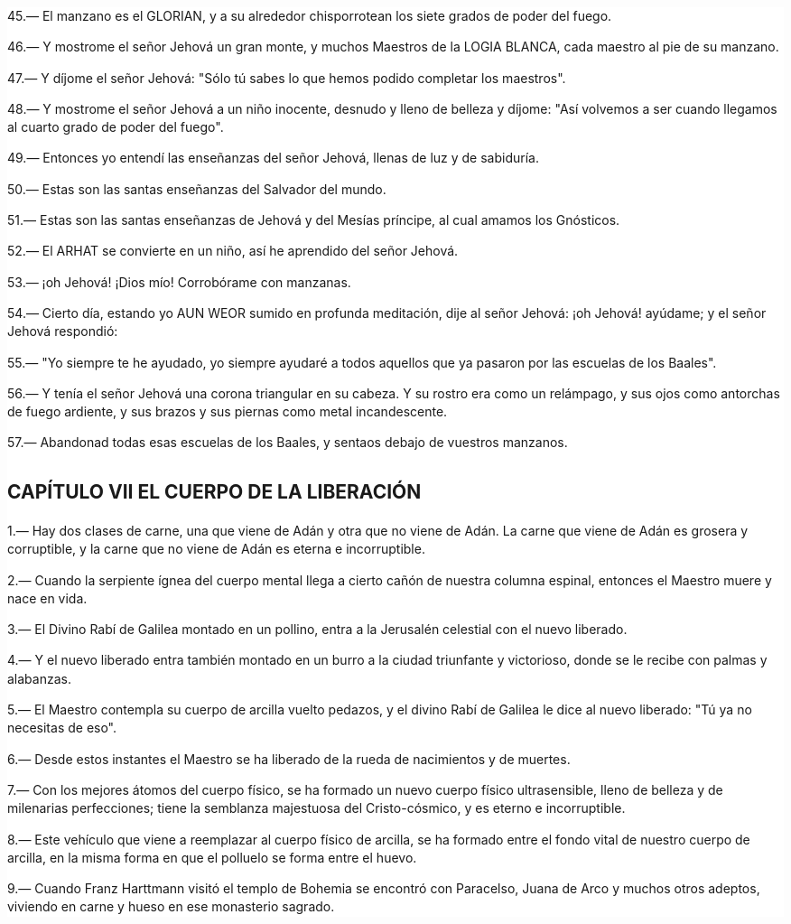 45.— El manzano es el GLORIAN, y a su alrededor chisporrotean los siete grados de poder del fuego.

46.— Y mostrome el señor Jehová un gran monte, y muchos Maestros de la LOGIA BLANCA, cada maestro al pie de su manzano.

47.— Y díjome el señor Jehová: "Sólo tú sabes lo que hemos podido completar los maestros".

48.— Y mostrome el señor Jehová a un niño inocente, desnudo y lleno de belleza y díjome: "Así volvemos a ser cuando llegamos al cuarto grado de poder del fuego".

49.— Entonces yo entendí las enseñanzas del señor Jehová, llenas de luz y de sabiduría.

50.— Estas son las santas enseñanzas del Salvador del mundo.

51.— Estas son las santas enseñanzas de Jehová y del Mesías príncipe, al cual amamos los Gnósticos.

52.— El ARHAT se convierte en un niño, así he aprendido del señor Jehová.

53.— ¡oh Jehová! ¡Dios mío! Corrobórame con manzanas.

54.— Cierto día, estando yo AUN WEOR sumido en profunda meditación, dije al señor Jehová: ¡oh Jehová! ayúdame; y el señor Jehová respondió:

55.— "Yo siempre te he ayudado, yo siempre ayudaré a todos aquellos que ya pasaron por las escuelas de los Baales".

56.— Y tenía el señor Jehová una corona triangular en su cabeza. Y su rostro era como un relámpago, y sus ojos como antorchas de fuego ardiente, y sus brazos y sus piernas como metal incandescente.

57.— Abandonad todas esas escuelas de los Baales, y sentaos debajo de vuestros manzanos.

## CAPÍTULO VII EL CUERPO DE LA LIBERACIÓN

1.— Hay dos clases de carne, una que viene de Adán y otra que no viene de Adán. La carne que viene de Adán es grosera y corruptible, y la carne que no viene de Adán es eterna e incorruptible.

2.— Cuando la serpiente ígnea del cuerpo mental llega a cierto cañón de nuestra columna espinal, entonces el Maestro muere y nace en vida.

3.— El Divino Rabí de Galilea montado en un pollino, entra a la Jerusalén celestial con el nuevo liberado.

4.— Y el nuevo liberado entra también montado en un burro a la ciudad triunfante y victorioso, donde se le recibe con palmas y alabanzas.

5.— El Maestro contempla su cuerpo de arcilla vuelto pedazos, y el divino Rabí de Galilea le dice al nuevo liberado: "Tú ya no necesitas de eso".

6.— Desde estos instantes el Maestro se ha liberado de la rueda de nacimientos y de muertes.

7.— Con los mejores átomos del cuerpo físico, se ha formado un nuevo cuerpo físico ultrasensible, lleno de belleza y de milenarias perfecciones; tiene la semblanza majestuosa del Cristo-cósmico, y es eterno e incorruptible.

8.— Este vehículo que viene a reemplazar al cuerpo físico de arcilla, se ha formado entre el fondo vital de nuestro cuerpo de arcilla, en la misma forma en que el polluelo se forma entre el huevo.

9.— Cuando Franz Harttmann visitó el templo de Bohemia se encontró con Paracelso, Juana de Arco y muchos otros adeptos, viviendo en carne y hueso en ese monasterio sagrado.
